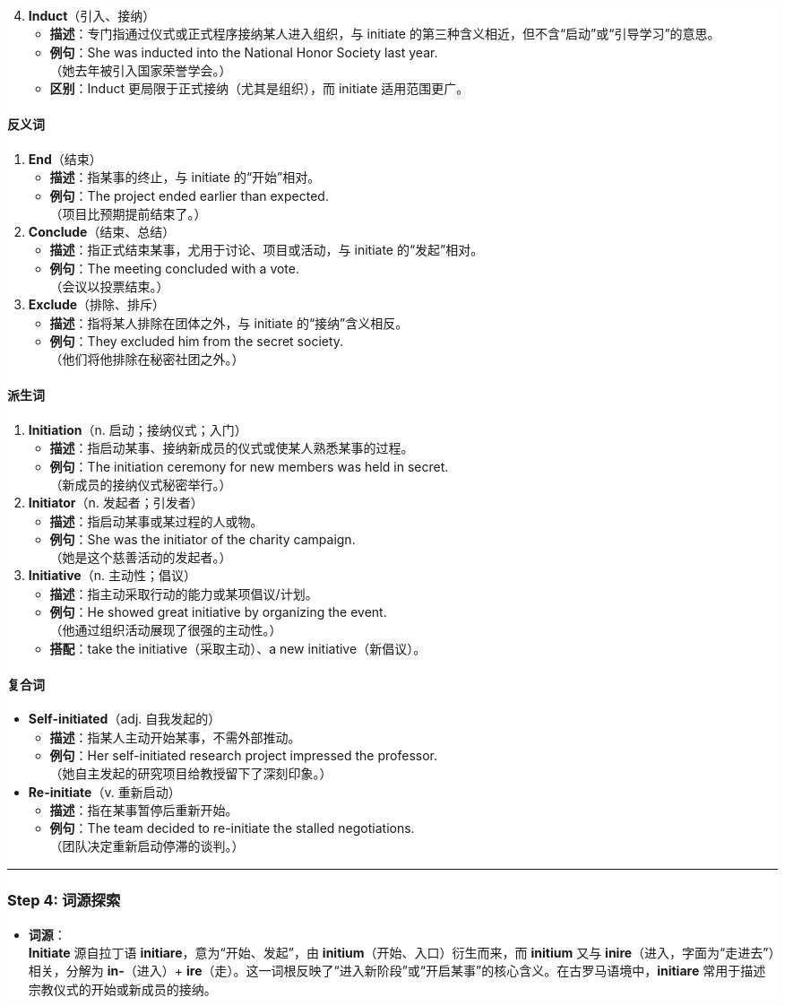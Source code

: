 4. **Induct**（引入、接纳）  
   - **描述**：专门指通过仪式或正式程序接纳某人进入组织，与 initiate 的第三种含义相近，但不含“启动”或“引导学习”的意思。  
   - **例句**：She was inducted into the National Honor Society last year.  
     （她去年被引入国家荣誉学会。）  
   - **区别**：Induct 更局限于正式接纳（尤其是组织），而 initiate 适用范围更广。

#### 反义词
1. **End**（结束）  
   - **描述**：指某事的终止，与 initiate 的“开始”相对。  
   - **例句**：The project ended earlier than expected.  
     （项目比预期提前结束了。）  
2. **Conclude**（结束、总结）  
   - **描述**：指正式结束某事，尤用于讨论、项目或活动，与 initiate 的“发起”相对。  
   - **例句**：The meeting concluded with a vote.  
     （会议以投票结束。）  
3. **Exclude**（排除、排斥）  
   - **描述**：指将某人排除在团体之外，与 initiate 的“接纳”含义相反。  
   - **例句**：They excluded him from the secret society.  
     （他们将他排除在秘密社团之外。）

#### 派生词
1. **Initiation**（n. 启动；接纳仪式；入门）  
   - **描述**：指启动某事、接纳新成员的仪式或使某人熟悉某事的过程。  
   - **例句**：The initiation ceremony for new members was held in secret.  
     （新成员的接纳仪式秘密举行。）  
2. **Initiator**（n. 发起者；引发者）  
   - **描述**：指启动某事或某过程的人或物。  
   - **例句**：She was the initiator of the charity campaign.  
     （她是这个慈善活动的发起者。）  
3. **Initiative**（n. 主动性；倡议）  
   - **描述**：指主动采取行动的能力或某项倡议/计划。  
   - **例句**：He showed great initiative by organizing the event.  
     （他通过组织活动展现了很强的主动性。）  
   - **搭配**：take the initiative（采取主动）、a new initiative（新倡议）。

#### 复合词
- **Self-initiated**（adj. 自我发起的）  
   - **描述**：指某人主动开始某事，不需外部推动。  
   - **例句**：Her self-initiated research project impressed the professor.  
     （她自主发起的研究项目给教授留下了深刻印象。）  
- **Re-initiate**（v. 重新启动）  
   - **描述**：指在某事暂停后重新开始。  
   - **例句**：The team decided to re-initiate the stalled negotiations.  
     （团队决定重新启动停滞的谈判。）

---

### Step 4: 词源探索

- **词源**：  
  **Initiate** 源自拉丁语 **initiare**，意为“开始、发起”，由 **initium**（开始、入口）衍生而来，而 **initium** 又与 **inire**（进入，字面为“走进去”）相关，分解为 **in-**（进入）+ **ire**（走）。这一词根反映了“进入新阶段”或“开启某事”的核心含义。在古罗马语境中，**initiare** 常用于描述宗教仪式的开始或新成员的接纳。
